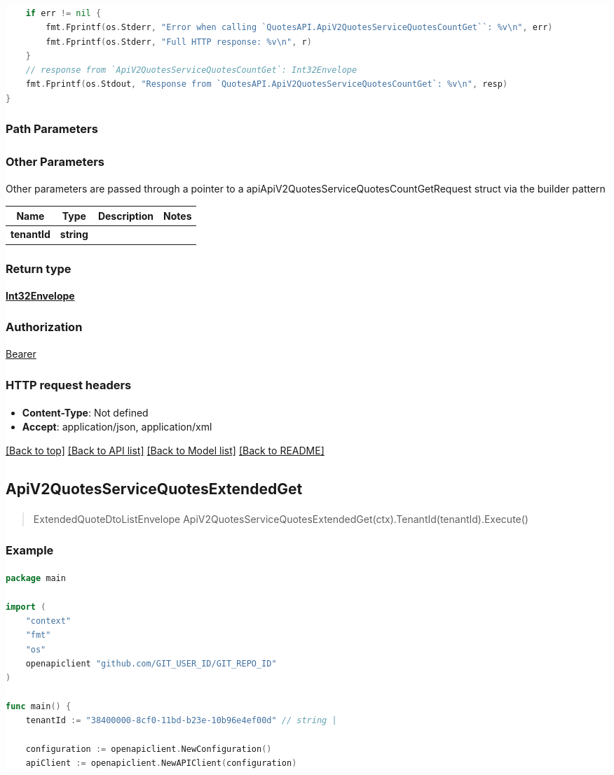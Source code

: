```go
	if err != nil {
		fmt.Fprintf(os.Stderr, "Error when calling `QuotesAPI.ApiV2QuotesServiceQuotesCountGet``: %v\n", err)
		fmt.Fprintf(os.Stderr, "Full HTTP response: %v\n", r)
	}
	// response from `ApiV2QuotesServiceQuotesCountGet`: Int32Envelope
	fmt.Fprintf(os.Stdout, "Response from `QuotesAPI.ApiV2QuotesServiceQuotesCountGet`: %v\n", resp)
}
```

### Path Parameters



### Other Parameters

Other parameters are passed through a pointer to a apiApiV2QuotesServiceQuotesCountGetRequest struct via the builder pattern


Name | Type | Description  | Notes
------------- | ------------- | ------------- | -------------
 **tenantId** | **string** |  | 

### Return type

[**Int32Envelope**](Int32Envelope.md)

### Authorization

[Bearer](../README.md#Bearer)

### HTTP request headers

- **Content-Type**: Not defined
- **Accept**: application/json, application/xml

[[Back to top]](#) [[Back to API list]](../README.md#documentation-for-api-endpoints)
[[Back to Model list]](../README.md#documentation-for-models)
[[Back to README]](../README.md)


## ApiV2QuotesServiceQuotesExtendedGet

> ExtendedQuoteDtoListEnvelope ApiV2QuotesServiceQuotesExtendedGet(ctx).TenantId(tenantId).Execute()



### Example

```go
package main

import (
	"context"
	"fmt"
	"os"
	openapiclient "github.com/GIT_USER_ID/GIT_REPO_ID"
)

func main() {
	tenantId := "38400000-8cf0-11bd-b23e-10b96e4ef00d" // string | 

	configuration := openapiclient.NewConfiguration()
	apiClient := openapiclient.NewAPIClient(configuration)
```